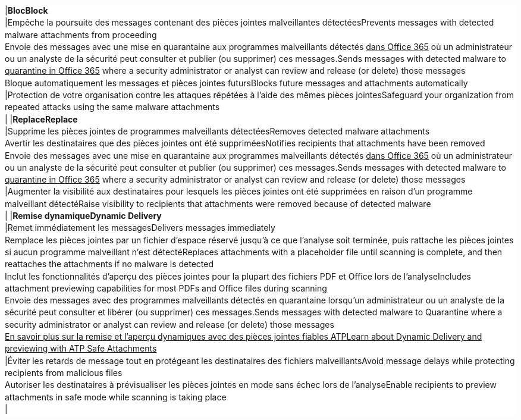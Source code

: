 |<span data-ttu-id="a5404-170">**Bloc**</span><span class="sxs-lookup"><span data-stu-id="a5404-170">**Block**</span></span> <br/> |<span data-ttu-id="a5404-171">Empêche la poursuite des messages contenant des pièces jointes malveillantes détectées</span><span class="sxs-lookup"><span data-stu-id="a5404-171">Prevents messages with detected malware attachments from proceeding</span></span>  <br/> <span data-ttu-id="a5404-172">Envoie des messages avec une mise en quarantaine aux programmes malveillants détectés [dans Office 365](manage-quarantined-messages-and-files.md) où un administrateur ou un analyste de la sécurité peut consulter et publier (ou supprimer) ces messages.</span><span class="sxs-lookup"><span data-stu-id="a5404-172">Sends messages with detected malware to [quarantine in Office 365](manage-quarantined-messages-and-files.md) where a security administrator or analyst can review and release (or delete) those messages</span></span>  <br/> <span data-ttu-id="a5404-173">Bloque automatiquement les messages et pièces jointes futurs</span><span class="sxs-lookup"><span data-stu-id="a5404-173">Blocks future messages and attachments automatically</span></span>  <br/> |<span data-ttu-id="a5404-174">Protection de votre organisation contre les attaques répétées à l’aide des mêmes pièces jointes</span><span class="sxs-lookup"><span data-stu-id="a5404-174">Safeguard your organization from repeated attacks using the same malware attachments</span></span>  <br/> |
|<span data-ttu-id="a5404-175">**Replace**</span><span class="sxs-lookup"><span data-stu-id="a5404-175">**Replace**</span></span> <br/> |<span data-ttu-id="a5404-176">Supprime les pièces jointes de programmes malveillants détectées</span><span class="sxs-lookup"><span data-stu-id="a5404-176">Removes detected malware attachments</span></span>  <br/> <span data-ttu-id="a5404-177">Avertir les destinataires que des pièces jointes ont été supprimées</span><span class="sxs-lookup"><span data-stu-id="a5404-177">Notifies recipients that attachments have been removed</span></span>  <br/> <span data-ttu-id="a5404-178">Envoie des messages avec une mise en quarantaine aux programmes malveillants détectés [dans Office 365](manage-quarantined-messages-and-files.md) où un administrateur ou un analyste de la sécurité peut consulter et publier (ou supprimer) ces messages.</span><span class="sxs-lookup"><span data-stu-id="a5404-178">Sends messages with detected malware to [quarantine in Office 365](manage-quarantined-messages-and-files.md) where a security administrator or analyst can review and release (or delete) those messages</span></span>  <br/> |<span data-ttu-id="a5404-179">Augmenter la visibilité aux destinataires pour lesquels les pièces jointes ont été supprimées en raison d’un programme malveillant détecté</span><span class="sxs-lookup"><span data-stu-id="a5404-179">Raise visibility to recipients that attachments were removed because of detected malware</span></span>  <br/> |
|<span data-ttu-id="a5404-180">**Remise dynamique**</span><span class="sxs-lookup"><span data-stu-id="a5404-180">**Dynamic Delivery**</span></span> <br/> |<span data-ttu-id="a5404-181">Remet immédiatement les messages</span><span class="sxs-lookup"><span data-stu-id="a5404-181">Delivers messages immediately</span></span>  <br/> <span data-ttu-id="a5404-182">Remplace les pièces jointes par un fichier d’espace réservé jusqu’à ce que l’analyse soit terminée, puis rattache les pièces jointes si aucun programme malveillant n’est détecté</span><span class="sxs-lookup"><span data-stu-id="a5404-182">Replaces attachments with a placeholder file until scanning is complete, and then reattaches the attachments if no malware is detected</span></span>  <br/> <span data-ttu-id="a5404-183">Inclut les fonctionnalités d’aperçu des pièces jointes pour la plupart des fichiers PDF et Office lors de l’analyse</span><span class="sxs-lookup"><span data-stu-id="a5404-183">Includes attachment previewing capabilities for most PDFs and Office files during scanning</span></span>  <br/> <span data-ttu-id="a5404-184">Envoie des messages avec des programmes malveillants détectés en quarantaine lorsqu’un administrateur ou un analyste de la sécurité peut consulter et libérer (ou supprimer) ces messages.</span><span class="sxs-lookup"><span data-stu-id="a5404-184">Sends messages with detected malware to Quarantine where a security administrator or analyst can review and release (or delete) those messages</span></span>  <br/> [<span data-ttu-id="a5404-185">En savoir plus sur la remise et l’aperçu dynamiques avec des pièces jointes fiables ATP</span><span class="sxs-lookup"><span data-stu-id="a5404-185">Learn about Dynamic Delivery and previewing with ATP Safe Attachments</span></span>](dynamic-delivery-and-previewing.md) <br/> |<span data-ttu-id="a5404-186">Éviter les retards de message tout en protégeant les destinataires des fichiers malveillants</span><span class="sxs-lookup"><span data-stu-id="a5404-186">Avoid message delays while protecting recipients from malicious files</span></span>  <br/> <span data-ttu-id="a5404-187">Autoriser les destinataires à prévisualiser les pièces jointes en mode sans échec lors de l’analyse</span><span class="sxs-lookup"><span data-stu-id="a5404-187">Enable recipients to preview attachments in safe mode while scanning is taking place</span></span>  <br/> |